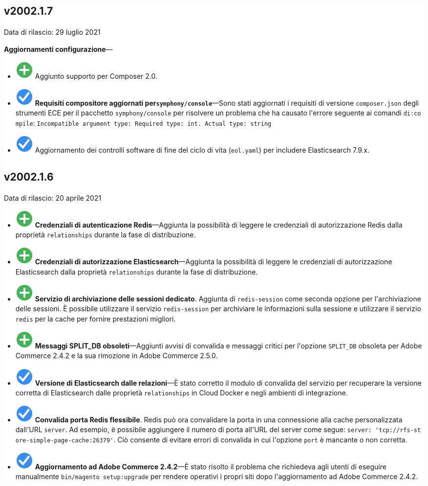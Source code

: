 ## v2002.1.7

Data di rilascio: 29 luglio 2021

**Aggiornamenti configurazione**—

- ![nuova icona](../../assets/new.svg) Aggiunto supporto per Composer 2.0.

- ![icona correzione](../../assets/fix.svg) **Requisiti compositore aggiornati per`symphony/console`**—Sono stati aggiornati i requisiti di versione `composer.json` degli strumenti ECE per il pacchetto `symphony/console` per risolvere un problema che ha causato l&#39;errore seguente ai comandi `di:compile`: `Incompatible argument type: Required type: int. Actual type: string`

- ![icona correzione](../../assets/fix.svg) Aggiornamento dei controlli software di fine del ciclo di vita (`eol.yaml`) per includere Elasticsearch 7.9.x.

## v2002.1.6

Data di rilascio: 20 aprile 2021

- ![nuova icona](../../assets/new.svg) **Credenziali di autenticazione Redis**—Aggiunta la possibilità di leggere le credenziali di autorizzazione Redis dalla proprietà `relationships` durante la fase di distribuzione.

- ![nuova icona](../../assets/new.svg) **Credenziali di autorizzazione Elasticsearch**—Aggiunta la possibilità di leggere le credenziali di autorizzazione Elasticsearch dalla proprietà `relationships` durante la fase di distribuzione.

- ![nuova icona](../../assets/new.svg) **Servizio di archiviazione delle sessioni dedicato**. Aggiunta di `redis-session` come seconda opzione per l&#39;archiviazione delle sessioni. È possibile utilizzare il servizio `redis-session` per archiviare le informazioni sulla sessione e utilizzare il servizio `redis` per la cache per fornire prestazioni migliori.

- ![nuova icona](../../assets/new.svg) **Messaggi SPLIT_DB obsoleti**—Aggiunti avvisi di convalida e messaggi critici per l&#39;opzione `SPLIT_DB` obsoleta per Adobe Commerce 2.4.2 e la sua rimozione in Adobe Commerce 2.5.0.

- ![icona di correzione](../../assets/fix.svg) **Versione di Elasticsearch dalle relazioni**—È stato corretto il modulo di convalida del servizio per recuperare la versione corretta di Elasticsearch dalle proprietà `relationships` in Cloud Docker e negli ambienti di integrazione.

- ![icona correzione](../../assets/fix.svg) **Convalida porta Redis flessibile**. Redis può ora convalidare la porta in una connessione alla cache personalizzata dall&#39;URL `server`. Ad esempio, è possibile aggiungere il numero di porta all&#39;URL del server come segue: `server: 'tcp://rfs-store-simple-page-cache:26379'`. Ciò consente di evitare errori di convalida in cui l&#39;opzione `port` è mancante o non corretta.

- ![icona di correzione](../../assets/fix.svg) **Aggiornamento ad Adobe Commerce 2.4.2**—È stato risolto il problema che richiedeva agli utenti di eseguire manualmente `bin/magento setup:upgrade` per rendere operativi i propri siti dopo l&#39;aggiornamento ad Adobe Commerce 2.4.2.
